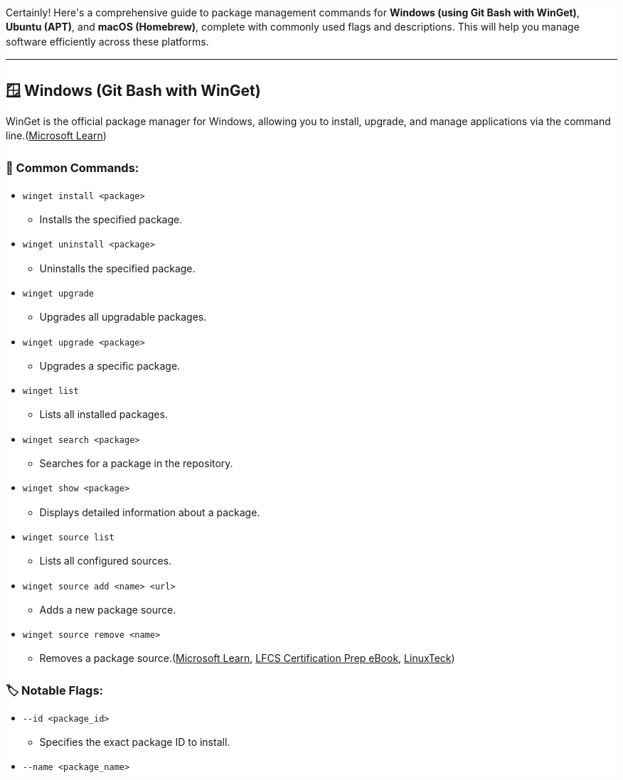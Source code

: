 Certainly! Here's a comprehensive guide to package management commands for **Windows (using Git Bash with WinGet)**, **Ubuntu (APT)**, and **macOS (Homebrew)**, complete with commonly used flags and descriptions. This will help you manage software efficiently across these platforms.

---

## 🪟 Windows (Git Bash with WinGet)

WinGet is the official package manager for Windows, allowing you to install, upgrade, and manage applications via the command line.([Microsoft Learn][1])

### 🔧 Common Commands:

- `winget install <package>`

  - Installs the specified package.

- `winget uninstall <package>`

  - Uninstalls the specified package.

- `winget upgrade`

  - Upgrades all upgradable packages.

- `winget upgrade <package>`

  - Upgrades a specific package.

- `winget list`

  - Lists all installed packages.

- `winget search <package>`

  - Searches for a package in the repository.

- `winget show <package>`

  - Displays detailed information about a package.

- `winget source list`

  - Lists all configured sources.

- `winget source add <name> <url>`

  - Adds a new package source.

- `winget source remove <name>`

  - Removes a package source.([Microsoft Learn][1], [LFCS Certification Prep eBook][2], [LinuxTeck][3])

### 🏷️ Notable Flags:

- `--id <package_id>`

  - Specifies the exact package ID to install.

- `--name <package_name>`


[1]: https://learn.microsoft.com/en-us/windows/package-manager/?utm_source=chatgpt.com "Windows Package Manager | Microsoft Learn"
[2]: https://www.tecmint.com/apt-get-command/?utm_source=chatgpt.com "How to Use 'apt-get' Command in Ubuntu [20 Examples] - Tecmint"
[3]: https://www.linuxteck.com/linux-package-management-command-cheat-sheet/?utm_source=chatgpt.com "Linux Package Management Command Cheat Sheet - LinuxTeck"
[4]: https://help.ubuntu.com/community/AptGet/Howto/?utm_source=chatgpt.com "AptGet/Howto - Community Help Wiki - Ubuntu Documentation"
[5]: https://joshmedeski.com/posts/manage-macos-packages-with-homebrew/?utm_source=chatgpt.com "Manage macOS packages with Homebrew - Josh Medeski"